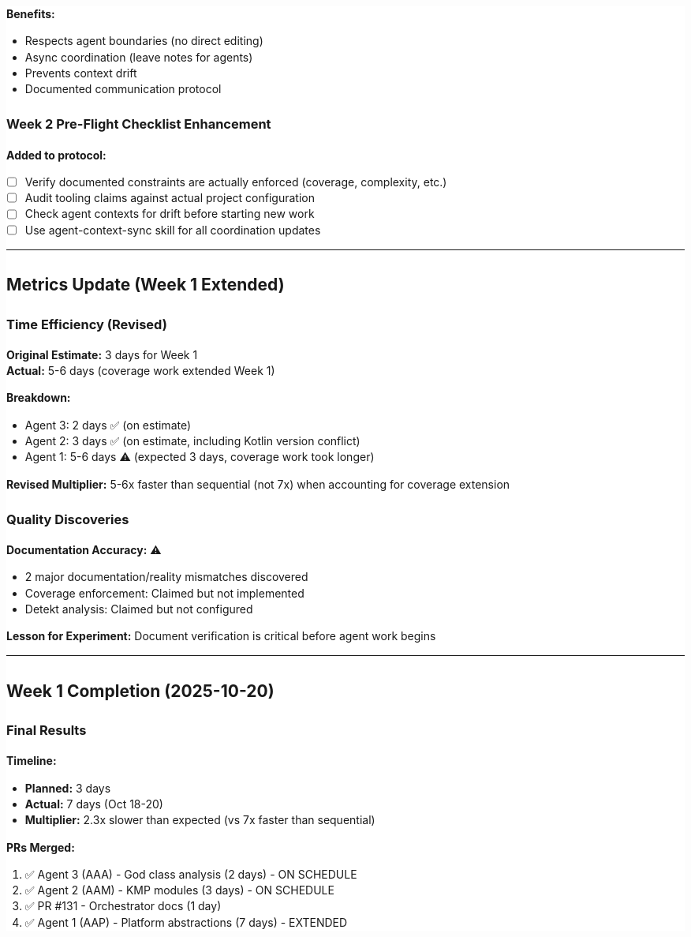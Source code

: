 **Benefits:**
- Respects agent boundaries (no direct editing)
- Async coordination (leave notes for agents)
- Prevents context drift
- Documented communication protocol

### Week 2 Pre-Flight Checklist Enhancement

**Added to protocol:**
- [ ] Verify documented constraints are actually enforced (coverage, complexity, etc.)
- [ ] Audit tooling claims against actual project configuration
- [ ] Check agent contexts for drift before starting new work
- [ ] Use agent-context-sync skill for all coordination updates

---

## Metrics Update (Week 1 Extended)

### Time Efficiency (Revised)
**Original Estimate:** 3 days for Week 1  
**Actual:** 5-6 days (coverage work extended Week 1)

**Breakdown:**
- Agent 3: 2 days ✅ (on estimate)
- Agent 2: 3 days ✅ (on estimate, including Kotlin version conflict)
- Agent 1: 5-6 days ⚠️ (expected 3 days, coverage work took longer)

**Revised Multiplier:** 5-6x faster than sequential (not 7x) when accounting for coverage extension

### Quality Discoveries
**Documentation Accuracy:** ⚠️ 
- 2 major documentation/reality mismatches discovered
- Coverage enforcement: Claimed but not implemented
- Detekt analysis: Claimed but not configured

**Lesson for Experiment:** Document verification is critical before agent work begins

---



## Week 1 Completion (2025-10-20)

### Final Results

**Timeline:**
- **Planned:** 3 days
- **Actual:** 7 days (Oct 18-20)
- **Multiplier:** 2.3x slower than expected (vs 7x faster than sequential)

**PRs Merged:**
1. ✅ Agent 3 (AAA) - God class analysis (2 days) - ON SCHEDULE
2. ✅ Agent 2 (AAM) - KMP modules (3 days) - ON SCHEDULE
3. ✅ PR #131 - Orchestrator docs (1 day)
4. ✅ Agent 1 (AAP) - Platform abstractions (7 days) - EXTENDED
